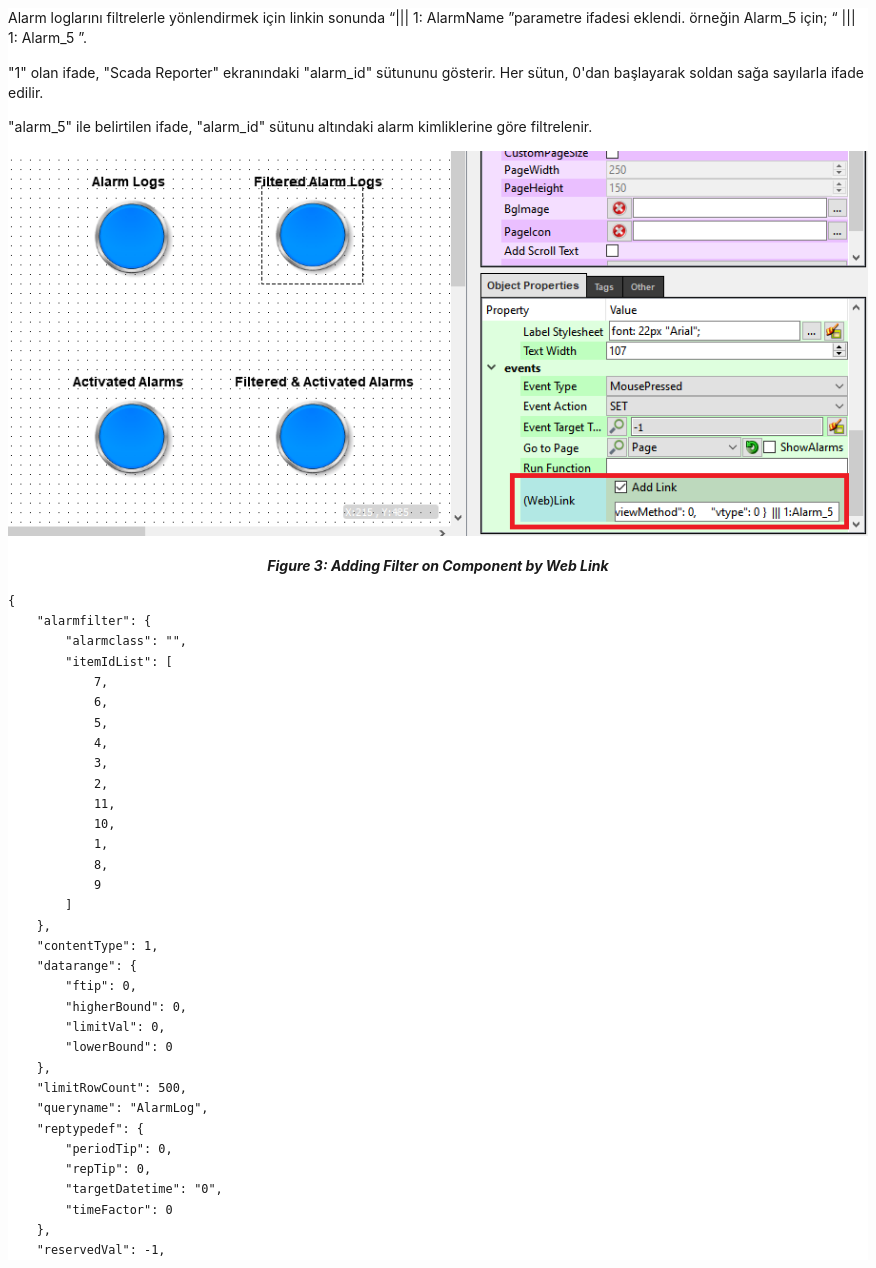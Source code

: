 Alarm loglarını filtrelerle yönlendirmek için linkin sonunda “||| 1: AlarmName ”parametre ifadesi eklendi.
örneğin Alarm_5 için; “ ||| 1: Alarm_5 ”.

"1" olan ifade, "Scada Reporter" ekranındaki "alarm_id" sütununu gösterir. Her sütun, 0'dan başlayarak soldan sağa sayılarla ifade edilir.

"alarm_5" ile belirtilen ifade, "alarm_id" sütunu altındaki alarm kimliklerine göre filtrelenir.

![active-alarm-03](/img/active-alarm-03.png)
***<center>Figure 3: Adding Filter on Component by Web Link</center>***

```
{
    "alarmfilter": {
        "alarmclass": "",
        "itemIdList": [
            7,
            6,
            5,
            4,
            3,
            2,
            11,
            10,
            1,
            8,
            9
        ]
    },
    "contentType": 1,
    "datarange": {
        "ftip": 0,
        "higherBound": 0,
        "limitVal": 0,
        "lowerBound": 0
    },
    "limitRowCount": 500,
    "queryname": "AlarmLog",
    "reptypedef": {
        "periodTip": 0,
        "repTip": 0,
        "targetDatetime": "0",
        "timeFactor": 0
    },
    "reservedVal": -1,
```